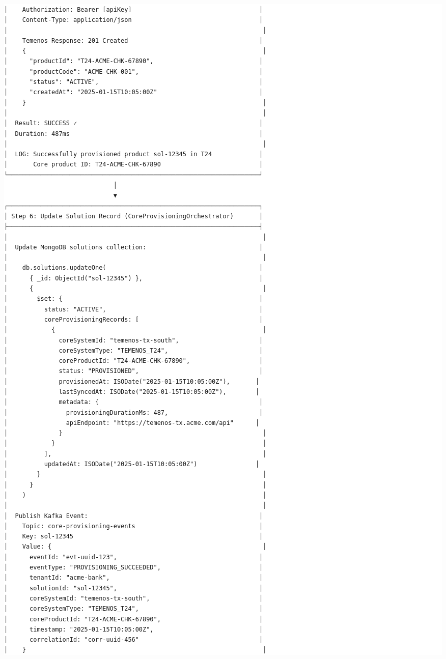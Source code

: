 ```
│    Authorization: Bearer [apiKey]                                   │
│    Content-Type: application/json                                   │
│                                                                      │
│    Temenos Response: 201 Created                                    │
│    {                                                                 │
│      "productId": "T24-ACME-CHK-67890",                             │
│      "productCode": "ACME-CHK-001",                                 │
│      "status": "ACTIVE",                                            │
│      "createdAt": "2025-01-15T10:05:00Z"                            │
│    }                                                                 │
│                                                                      │
│  Result: SUCCESS ✓                                                  │
│  Duration: 487ms                                                    │
│                                                                      │
│  LOG: Successfully provisioned product sol-12345 in T24             │
│       Core product ID: T24-ACME-CHK-67890                           │
└─────────────────────────────────────────────────────────────────────┘
                              │
                              ▼
┌─────────────────────────────────────────────────────────────────────┐
│ Step 6: Update Solution Record (CoreProvisioningOrchestrator)       │
├─────────────────────────────────────────────────────────────────────┤
│                                                                      │
│  Update MongoDB solutions collection:                               │
│                                                                      │
│    db.solutions.updateOne(                                          │
│      { _id: ObjectId("sol-12345") },                                │
│      {                                                               │
│        $set: {                                                      │
│          status: "ACTIVE",                                          │
│          coreProvisioningRecords: [                                 │
│            {                                                         │
│              coreSystemId: "temenos-tx-south",                      │
│              coreSystemType: "TEMENOS_T24",                         │
│              coreProductId: "T24-ACME-CHK-67890",                   │
│              status: "PROVISIONED",                                 │
│              provisionedAt: ISODate("2025-01-15T10:05:00Z"),       │
│              lastSyncedAt: ISODate("2025-01-15T10:05:00Z"),        │
│              metadata: {                                            │
│                provisioningDurationMs: 487,                         │
│                apiEndpoint: "https://temenos-tx.acme.com/api"      │
│              }                                                       │
│            }                                                         │
│          ],                                                          │
│          updatedAt: ISODate("2025-01-15T10:05:00Z")                │
│        }                                                             │
│      }                                                               │
│    )                                                                 │
│                                                                      │
│  Publish Kafka Event:                                               │
│    Topic: core-provisioning-events                                  │
│    Key: sol-12345                                                   │
│    Value: {                                                          │
│      eventId: "evt-uuid-123",                                       │
│      eventType: "PROVISIONING_SUCCEEDED",                           │
│      tenantId: "acme-bank",                                         │
│      solutionId: "sol-12345",                                       │
│      coreSystemId: "temenos-tx-south",                              │
│      coreSystemType: "TEMENOS_T24",                                 │
│      coreProductId: "T24-ACME-CHK-67890",                           │
│      timestamp: "2025-01-15T10:05:00Z",                             │
│      correlationId: "corr-uuid-456"                                 │
│    }                                                                 │
```